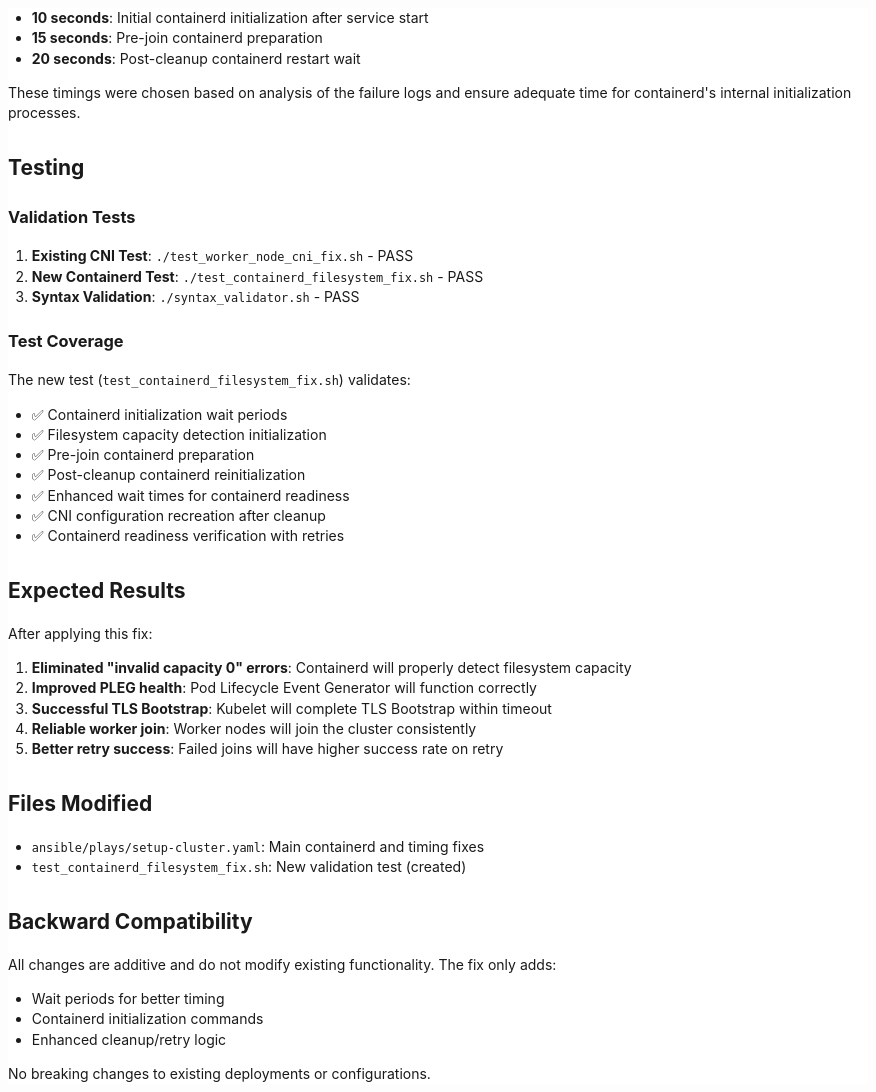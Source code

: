 - **10 seconds**: Initial containerd initialization after service start
- **15 seconds**: Pre-join containerd preparation 
- **20 seconds**: Post-cleanup containerd restart wait

These timings were chosen based on analysis of the failure logs and ensure adequate time for containerd's internal initialization processes.

## Testing

### Validation Tests

1. **Existing CNI Test**: `./test_worker_node_cni_fix.sh` - PASS
2. **New Containerd Test**: `./test_containerd_filesystem_fix.sh` - PASS
3. **Syntax Validation**: `./syntax_validator.sh` - PASS

### Test Coverage

The new test (`test_containerd_filesystem_fix.sh`) validates:
- ✅ Containerd initialization wait periods
- ✅ Filesystem capacity detection initialization
- ✅ Pre-join containerd preparation  
- ✅ Post-cleanup containerd reinitialization
- ✅ Enhanced wait times for containerd readiness
- ✅ CNI configuration recreation after cleanup
- ✅ Containerd readiness verification with retries

## Expected Results

After applying this fix:

1. **Eliminated "invalid capacity 0" errors**: Containerd will properly detect filesystem capacity
2. **Improved PLEG health**: Pod Lifecycle Event Generator will function correctly
3. **Successful TLS Bootstrap**: Kubelet will complete TLS Bootstrap within timeout
4. **Reliable worker join**: Worker nodes will join the cluster consistently
5. **Better retry success**: Failed joins will have higher success rate on retry

## Files Modified

- `ansible/plays/setup-cluster.yaml`: Main containerd and timing fixes
- `test_containerd_filesystem_fix.sh`: New validation test (created)

## Backward Compatibility

All changes are additive and do not modify existing functionality. The fix only adds:
- Wait periods for better timing
- Containerd initialization commands
- Enhanced cleanup/retry logic

No breaking changes to existing deployments or configurations.